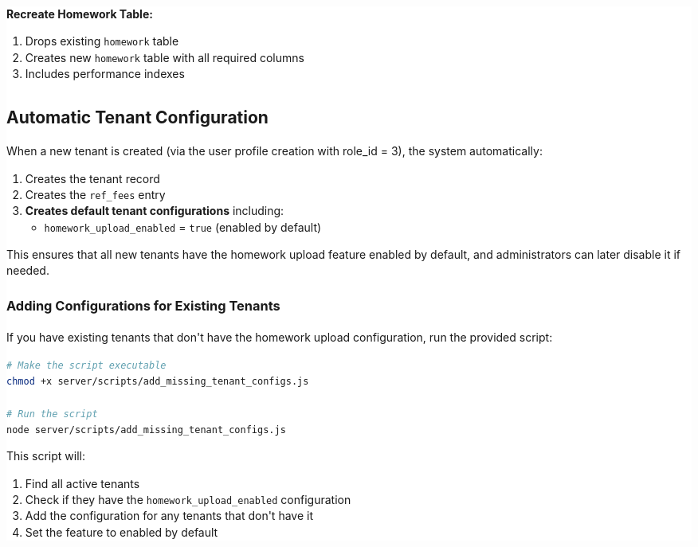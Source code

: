 **Recreate Homework Table:**
1. Drops existing `homework` table
2. Creates new `homework` table with all required columns
3. Includes performance indexes

## Automatic Tenant Configuration

When a new tenant is created (via the user profile creation with role_id = 3), the system automatically:

1. Creates the tenant record
2. Creates the `ref_fees` entry
3. **Creates default tenant configurations** including:
   - `homework_upload_enabled` = `true` (enabled by default)

This ensures that all new tenants have the homework upload feature enabled by default, and administrators can later disable it if needed.

### Adding Configurations for Existing Tenants

If you have existing tenants that don't have the homework upload configuration, run the provided script:

```bash
# Make the script executable
chmod +x server/scripts/add_missing_tenant_configs.js

# Run the script
node server/scripts/add_missing_tenant_configs.js
```

This script will:
1. Find all active tenants
2. Check if they have the `homework_upload_enabled` configuration
3. Add the configuration for any tenants that don't have it
4. Set the feature to enabled by default 
